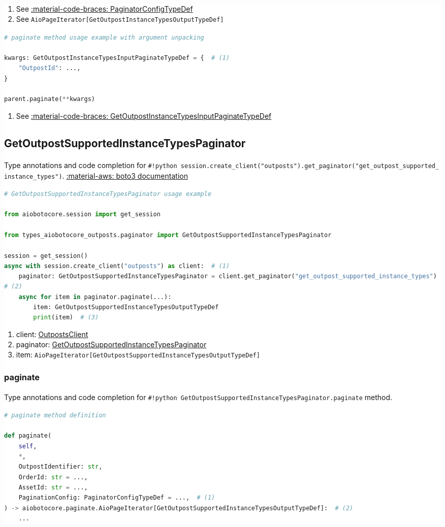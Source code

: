 1. See [:material-code-braces: PaginatorConfigTypeDef](./type_defs.md#paginatorconfigtypedef)
2. See `AioPageIterator[GetOutpostInstanceTypesOutputTypeDef]`


```python
# paginate method usage example with argument unpacking

kwargs: GetOutpostInstanceTypesInputPaginateTypeDef = {  # (1)
    "OutpostId": ...,
}

parent.paginate(**kwargs)
```

1. See [:material-code-braces: GetOutpostInstanceTypesInputPaginateTypeDef](./type_defs.md#getoutpostinstancetypesinputpaginatetypedef)
## GetOutpostSupportedInstanceTypesPaginator

Type annotations and code completion for `#!python session.create_client("outposts").get_paginator("get_outpost_supported_instance_types")`.
[:material-aws: boto3 documentation](https://boto3.amazonaws.com/v1/documentation/api/latest/reference/services/outposts/paginator/GetOutpostSupportedInstanceTypes.html#Outposts.Paginator.GetOutpostSupportedInstanceTypes)

```python
# GetOutpostSupportedInstanceTypesPaginator usage example

from aiobotocore.session import get_session

from types_aiobotocore_outposts.paginator import GetOutpostSupportedInstanceTypesPaginator

session = get_session()
async with session.create_client("outposts") as client:  # (1)
    paginator: GetOutpostSupportedInstanceTypesPaginator = client.get_paginator("get_outpost_supported_instance_types")  # (2)
    async for item in paginator.paginate(...):
        item: GetOutpostSupportedInstanceTypesOutputTypeDef
        print(item)  # (3)
```

1. client: [OutpostsClient](./client.md)
2. paginator: [GetOutpostSupportedInstanceTypesPaginator](./paginators.md#getoutpostsupportedinstancetypespaginator)
3. item: `AioPageIterator[GetOutpostSupportedInstanceTypesOutputTypeDef]`


### paginate

Type annotations and code completion for `#!python GetOutpostSupportedInstanceTypesPaginator.paginate` method.

```python
# paginate method definition

def paginate(
    self,
    *,
    OutpostIdentifier: str,
    OrderId: str = ...,
    AssetId: str = ...,
    PaginationConfig: PaginatorConfigTypeDef = ...,  # (1)
) -> aiobotocore.paginate.AioPageIterator[GetOutpostSupportedInstanceTypesOutputTypeDef]:  # (2)
    ...
```
